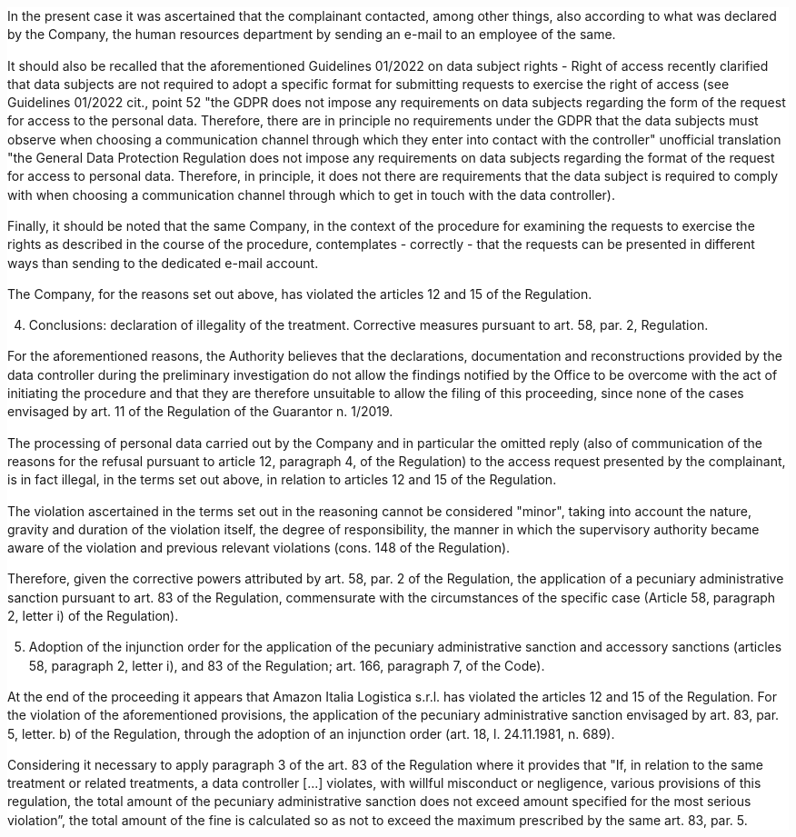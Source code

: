 In the present case it was ascertained that the complainant contacted, among other things, also according to what was declared by the Company, the human resources department by sending an e-mail to an employee of the same.

It should also be recalled that the aforementioned Guidelines 01/2022 on data subject rights - Right of access recently clarified that data subjects are not required to adopt a specific format for submitting requests to exercise the right of access (see Guidelines 01/2022 cit., point 52 "the GDPR does not impose any requirements on data subjects regarding the form of the request for access to the personal data. Therefore, there are in principle no requirements under the GDPR that the data subjects must observe when choosing a communication channel through which they enter into contact with the controller" unofficial translation "the General Data Protection Regulation does not impose any requirements on data subjects regarding the format of the request for access to personal data. Therefore, in principle, it does not there are requirements that the data subject is required to comply with when choosing a communication channel through which to get in touch with the data controller).

Finally, it should be noted that the same Company, in the context of the procedure for examining the requests to exercise the rights as described in the course of the procedure, contemplates - correctly - that the requests can be presented in different ways than sending to the dedicated e-mail account.

The Company, for the reasons set out above, has violated the articles 12 and 15 of the Regulation.

4. Conclusions: declaration of illegality of the treatment. Corrective measures pursuant to art. 58, par. 2, Regulation.

For the aforementioned reasons, the Authority believes that the declarations, documentation and reconstructions provided by the data controller during the preliminary investigation do not allow the findings notified by the Office to be overcome with the act of initiating the procedure and that they are therefore unsuitable to allow the filing of this proceeding, since none of the cases envisaged by art. 11 of the Regulation of the Guarantor n. 1/2019.

The processing of personal data carried out by the Company and in particular the omitted reply (also of communication of the reasons for the refusal pursuant to article 12, paragraph 4, of the Regulation) to the access request presented by the complainant, is in fact illegal, in the terms set out above, in relation to articles 12 and 15 of the Regulation.

The violation ascertained in the terms set out in the reasoning cannot be considered "minor", taking into account the nature, gravity and duration of the violation itself, the degree of responsibility, the manner in which the supervisory authority became aware of the violation and previous relevant violations (cons. 148 of the Regulation).

Therefore, given the corrective powers attributed by art. 58, par. 2 of the Regulation, the application of a pecuniary administrative sanction pursuant to art. 83 of the Regulation, commensurate with the circumstances of the specific case (Article 58, paragraph 2, letter i) of the Regulation).

5. Adoption of the injunction order for the application of the pecuniary administrative sanction and accessory sanctions (articles 58, paragraph 2, letter i), and 83 of the Regulation; art. 166, paragraph 7, of the Code).

At the end of the proceeding it appears that Amazon Italia Logistica s.r.l. has violated the articles 12 and 15 of the Regulation. For the violation of the aforementioned provisions, the application of the pecuniary administrative sanction envisaged by art. 83, par. 5, letter. b) of the Regulation, through the adoption of an injunction order (art. 18, l. 24.11.1981, n. 689).

Considering it necessary to apply paragraph 3 of the art. 83 of the Regulation where it provides that "If, in relation to the same treatment or related treatments, a data controller \[...\] violates, with willful misconduct or negligence, various provisions of this regulation, the total amount of the pecuniary administrative sanction does not exceed amount specified for the most serious violation”, the total amount of the fine is calculated so as not to exceed the maximum prescribed by the same art. 83, par. 5.
